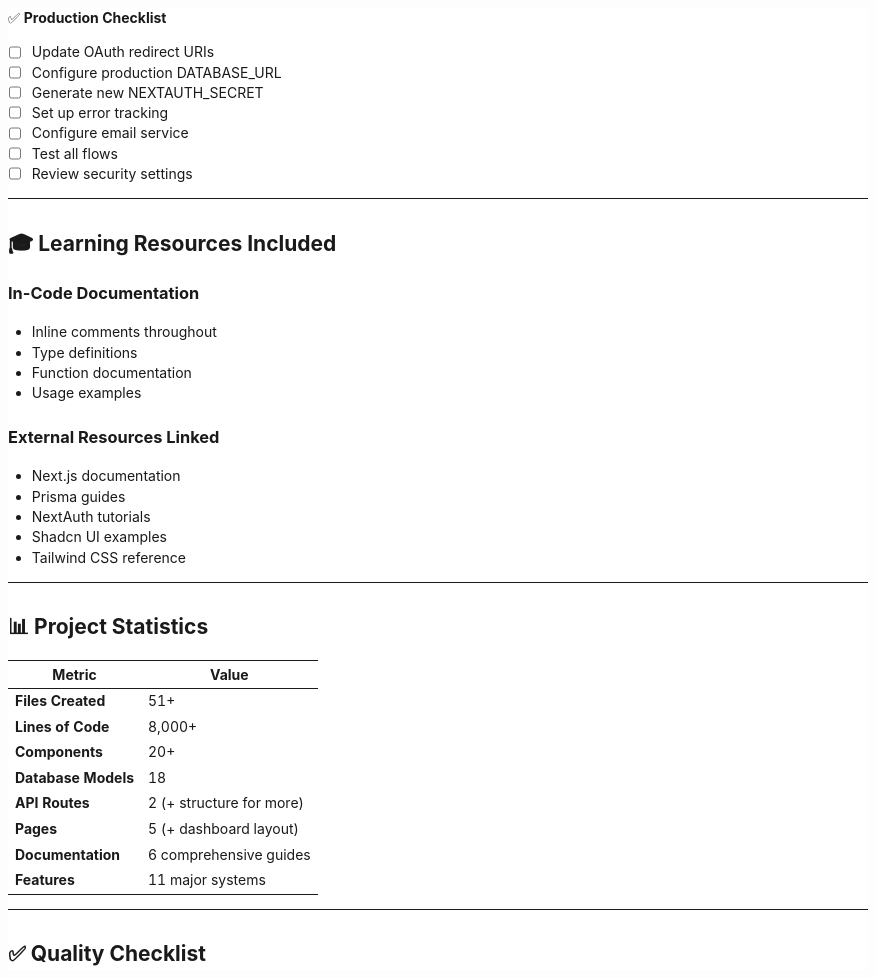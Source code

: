 ✅ **Production Checklist**
- [ ] Update OAuth redirect URIs
- [ ] Configure production DATABASE_URL
- [ ] Generate new NEXTAUTH_SECRET
- [ ] Set up error tracking
- [ ] Configure email service
- [ ] Test all flows
- [ ] Review security settings

---

## 🎓 Learning Resources Included

### In-Code Documentation
- Inline comments throughout
- Type definitions
- Function documentation
- Usage examples

### External Resources Linked
- Next.js documentation
- Prisma guides
- NextAuth tutorials
- Shadcn UI examples
- Tailwind CSS reference

---

## 📊 Project Statistics

| Metric | Value |
|--------|-------|
| **Files Created** | 51+ |
| **Lines of Code** | 8,000+ |
| **Components** | 20+ |
| **Database Models** | 18 |
| **API Routes** | 2 (+ structure for more) |
| **Pages** | 5 (+ dashboard layout) |
| **Documentation** | 6 comprehensive guides |
| **Features** | 11 major systems |

---

## ✅ Quality Checklist
